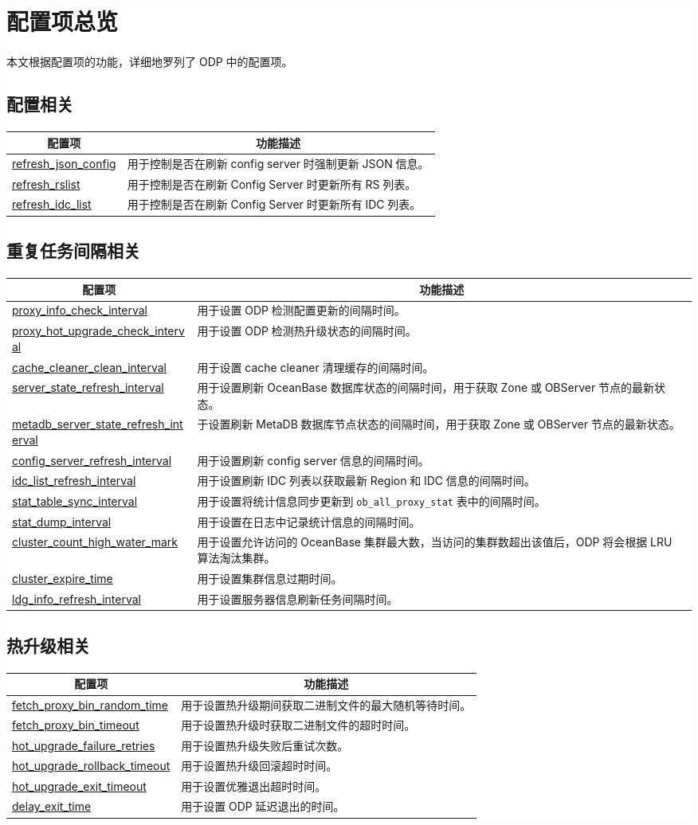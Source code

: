 # 配置项总览

本文根据配置项的功能，详细地罗列了 ODP 中的配置项。

## 配置相关

| 配置项  |  功能描述    |
|---------|--------------|
| [refresh_json_config](200.dynamically-effective/1980.refresh-json-config.md) | 用于控制是否在刷新 config server 时强制更新 JSON 信息。 |
| [refresh_rslist](200.dynamically-effective/1990.refresh-rslist.md) | 用于控制是否在刷新 Config Server 时更新所有 RS 列表。  |
| [refresh_idc_list](200.dynamically-effective/1970.refresh-idc-list.md) | 用于控制是否在刷新 Config Server 时更新所有 IDC 列表。 |

## 重复任务间隔相关

| 配置项  |  功能描述    |
|---------|--------------|
| [proxy_info_check_interval](200.dynamically-effective/1810.proxy-info-check-interval.md) | 用于设置 ODP 检测配置更新的间隔时间。 |
| [proxy_hot_upgrade_check_interval](200.dynamically-effective/1780.proxy-hot-upgrade-check-interv.md) | 用于设置 ODP 检测热升级状态的间隔时间。 |
| [cache_cleaner_clean_interval](200.dynamically-effective/90.cache-cleaner-clean-interval.md) | 用于设置 cache cleaner 清理缓存的间隔时间。 |
| [server_state_refresh_interval](200.dynamically-effective/2130.server-state-refresh-interval.md) | 用于设置刷新 OceanBase 数据库状态的间隔时间，用于获取 Zone 或 OBServer 节点的最新状态。 |
| [metadb_server_state_refresh_interval](200.dynamically-effective/1450.metadb-server-state-refresh-in.md) | 于设置刷新 MetaDB 数据库节点状态的间隔时间，用于获取 Zone 或 OBServer 节点的最新状态。 |
| [config_server_refresh_interval](200.dynamically-effective/220.config-server-refresh-interval.md) | 用于设置刷新 config server 信息的间隔时间。 |
| [idc_list_refresh_interval](200.dynamically-effective/1110.idc-list-refresh-interval.md) | 用于设置刷新 IDC 列表以获取最新 Region 和 IDC 信息的间隔时间。 |
| [stat_table_sync_interval](200.dynamically-effective/2470.stat-table-sync-interval.md) | 用于设置将统计信息同步更新到 `ob_all_proxy_stat` 表中的间隔时间。 |
| [stat_dump_interval](200.dynamically-effective/2460.stat-dump-interval.md) | 用于设置在日志中记录统计信息的间隔时间。 |
| [cluster_count_high_water_mark](200.dynamically-effective/200.cluster-count-high-water-mark.md) | 用于设置允许访问的 OceanBase 集群最大数，当访问的集群数超出该值后，ODP 将会根据 LRU 算法淘汰集群。 |
| [cluster_expire_time](200.dynamically-effective/210.cluster-expire-time.md) | 用于设置集群信息过期时间。 |
| [ldg_info_refresh_interval](200.dynamically-effective/1260.ldg-info-refresh-interval.md) | 用于设置服务器信息刷新任务间隔时间。 |

## 热升级相关

| 配置项  |  功能描述    |
|---------|--------------|
| [fetch_proxy_bin_random_time](200.dynamically-effective/980.fetch-proxy-bin-random-time.md) | 用于设置热升级期间获取二进制文件的最大随机等待时间。 |
| [fetch_proxy_bin_timeout](200.dynamically-effective/990.fetch-proxy-bin-timeout.md) | 用于设置热升级时获取二进制文件的超时时间。 |
| [hot_upgrade_failure_retries](200.dynamically-effective/1090.hot-upgrade-failure-retries.md) | 用于设置热升级失败后重试次数。 |
| [hot_upgrade_rollback_timeout](200.dynamically-effective/1100.hot-upgrade-rollback-timeout.md) | 用于设置热升级回滚超时时间。 |
| [hot_upgrade_exit_timeout](200.dynamically-effective/1080.hot-upgrade-exit-timeout.md) | 用于设置优雅退出超时时间。 |
| [delay_exit_time](200.dynamically-effective/320.delay-exit-time.md) | 用于设置 ODP 延迟退出的时间。 |
